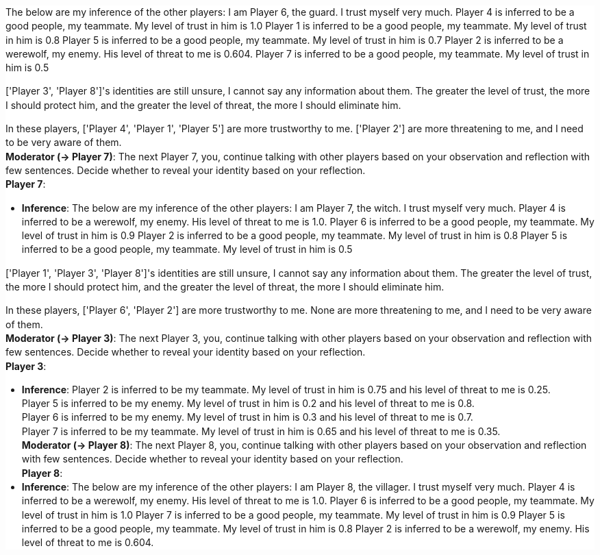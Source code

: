 The below are my inference of the other players:
I am Player 6, the guard. I trust myself very much.
Player 4 is inferred to be a good people, my teammate. My level of trust in him is 1.0
Player 1 is inferred to be a good people, my teammate. My level of trust in him is 0.8
Player 5 is inferred to be a good people, my teammate. My level of trust in him is 0.7
Player 2 is inferred to be a werewolf, my enemy. His level of threat to me is 0.604.
Player 7 is inferred to be a good people, my teammate. My level of trust in him is 0.5


['Player 3', 'Player 8']'s identities are still unsure, I cannot say any information about them.
The greater the level of trust, the more I should protect him, and the greater the level of threat, the more I should eliminate him.

In these players, ['Player 4', 'Player 1', 'Player 5'] are more trustworthy to me. ['Player 2'] are more threatening to me, and I need to be very aware of them.  
**Moderator (-> Player 7)**: The next Player 7, you, continue talking with other players based on your observation and reflection with few sentences. Decide whether to reveal your identity based on your reflection.  
**Player 7**:  
- **Inference**: 
The below are my inference of the other players:
I am Player 7, the witch. I trust myself very much.
Player 4 is inferred to be a werewolf, my enemy. His level of threat to me is 1.0.
Player 6 is inferred to be a good people, my teammate. My level of trust in him is 0.9
Player 2 is inferred to be a good people, my teammate. My level of trust in him is 0.8
Player 5 is inferred to be a good people, my teammate. My level of trust in him is 0.5


['Player 1', 'Player 3', 'Player 8']'s identities are still unsure, I cannot say any information about them.
The greater the level of trust, the more I should protect him, and the greater the level of threat, the more I should eliminate him.

In these players, ['Player 6', 'Player 2'] are more trustworthy to me. None are more threatening to me, and I need to be very aware of them.  
**Moderator (-> Player 3)**: The next Player 3, you, continue talking with other players based on your observation and reflection with few sentences. Decide whether to reveal your identity based on your reflection.  
**Player 3**:  
- **Inference**: Player 2 is inferred to be my teammate. My level of trust in him is 0.75 and his level of threat to me is 0.25.  
Player 5 is inferred to be my enemy. My level of trust in him is 0.2 and his level of threat to me is 0.8.  
Player 6 is inferred to be my enemy. My level of trust in him is 0.3 and his level of threat to me is 0.7.  
Player 7 is inferred to be my teammate. My level of trust in him is 0.65 and his level of threat to me is 0.35.  
**Moderator (-> Player 8)**: The next Player 8, you, continue talking with other players based on your observation and reflection with few sentences. Decide whether to reveal your identity based on your reflection.  
**Player 8**:  
- **Inference**: 
The below are my inference of the other players:
I am Player 8, the villager. I trust myself very much.
Player 4 is inferred to be a werewolf, my enemy. His level of threat to me is 1.0.
Player 6 is inferred to be a good people, my teammate. My level of trust in him is 1.0
Player 7 is inferred to be a good people, my teammate. My level of trust in him is 0.9
Player 5 is inferred to be a good people, my teammate. My level of trust in him is 0.8
Player 2 is inferred to be a werewolf, my enemy. His level of threat to me is 0.604.

